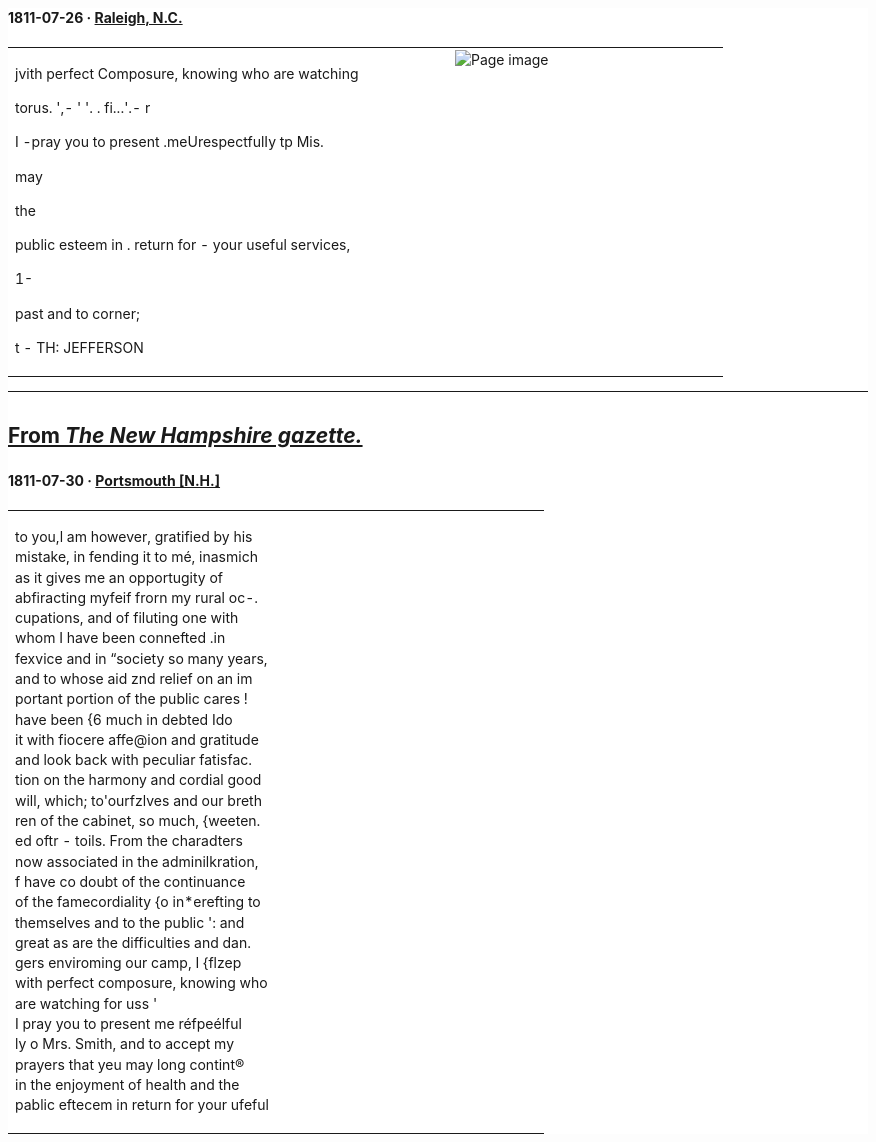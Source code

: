 #### 1811-07-26 &middot; [Raleigh, N.C.](http://dbpedia.org/resource/Raleigh%2C_North_Carolina)

<table style="width: 100%;"><tr><td style="width: 50%">

  
  
jvith perfect Composure, knowing who are watching  
  
torus. &#x27;,- &#x27; &#x27;. . fi...&#x27;.- r  
  
I -pray you to present .meUrespectfulIy tp Mis.  
  
may  
  
the  
  
public esteem in . return for - your useful services,  
  
1-  
  
past and to corner;  
  
t - TH: JEFFERSON
</td><td style="width: 50%; max-height: 75%; margin: auto; display: block;">
<img alt="Page image" src="https://newspapers.digitalnc.org/images/iiif/batch_ncu_RalMin1n_ver01%2Fdata%2F1811072601%2F0309.jp2/pct:50.6233303650935,81.79798771723507,23.085485307212824,8.728603162158631/!600,600/0/default.jpg"/>
</td>
</tr></table>

---

## [From _The New Hampshire gazette._](https://www.loc.gov/resource/sn83025588/1811-07-30/ed-1/?sp=2)

#### 1811-07-30 &middot; [Portsmouth [N.H.]](http://dbpedia.org/resource/Portsmouth%2C_New_Hampshire)

<table style="width: 100%;"><tr><td style="width: 50%">

  
to you,l am however, gratified by his  
mistake, in fending it to mé, inasmich  
as it gives me an opportugity of  
abfiracting myfeif frorn my rural oc-.  
cupations, and of filuting one with  
whom I have been connefted .in  
fexvice and in “society so many years,  
and to whose aid znd relief on an im­  
portant portion of the public cares !  
have been {6 much in debted Ido  
it with fiocere affe@ion and gratitude  
and look back with peculiar fatisfac.  
tion on the harmony and cordial good  
will, which; to&#x27;ourfzlves and our breth­  
ren of the cabinet, so much, {weeten.  
ed oftr - toils. From the charadters  
now associated in the adminilkration,  
f have co doubt of the continuance  
of the famecordiality {o in*erefting to  
themselves and to the public &#x27;: and  
great as are the difficulties and dan.  
gers enviroming our camp, I {flzep  
with perfect composure, knowing who  
are watching for uss &#x27;  
I pray you to present me réfpeélful­  
ly o Mrs. Smith, and to accept my  
prayers that yeu may long contint®  
in the enjoyment of health and the  
pablic eftecem in return for your ufeful  